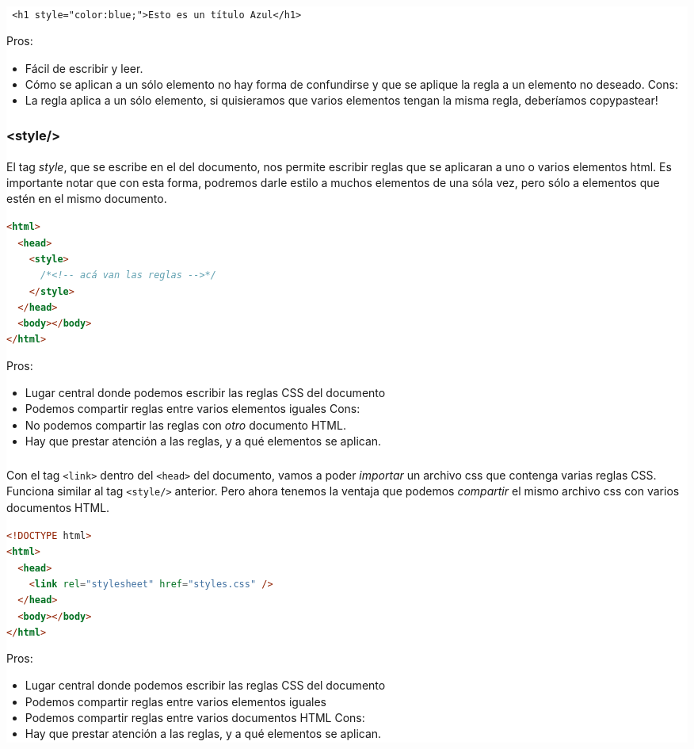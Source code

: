 ` <h1 style="color:blue;">Esto es un título Azul</h1>`

Pros:

- Fácil de escribir y leer.
- Cómo se aplican a un sólo elemento no hay forma de confundirse y que se aplique la regla a un elemento no deseado.
  Cons:
- La regla aplica a un sólo elemento, si quisieramos que varios elementos tengan la misma regla, deberíamos copypastear!

### \<style/>

El tag _style_, que se escribe en el <head> del documento, nos permite escribir reglas que se aplicaran a uno o varios elementos html. Es importante notar que con esta forma, podremos darle estilo a muchos elementos de una sóla vez, pero sólo a elementos que estén en el mismo documento.

```html
<html>
  <head>
    <style>
      /*<!-- acá van las reglas -->*/
    </style>
  </head>
  <body></body>
</html>
```

Pros:

- Lugar central donde podemos escribir las reglas CSS del documento
- Podemos compartir reglas entre varios elementos iguales
  Cons:
- No podemos compartir las reglas con _otro_ documento HTML.
- Hay que prestar atención a las reglas, y a qué elementos se aplican.

### <link/>

Con el tag `<link>` dentro del `<head>` del documento, vamos a poder _importar_ un archivo css que contenga varias reglas CSS. Funciona similar al tag `<style/>` anterior. Pero ahora tenemos la ventaja que podemos _compartir_ el mismo archivo css con varios documentos HTML.

```html
<!DOCTYPE html>
<html>
  <head>
    <link rel="stylesheet" href="styles.css" />
  </head>
  <body></body>
</html>
```

Pros:

- Lugar central donde podemos escribir las reglas CSS del documento
- Podemos compartir reglas entre varios elementos iguales
- Podemos compartir reglas entre varios documentos HTML
  Cons:
- Hay que prestar atención a las reglas, y a qué elementos se aplican.
